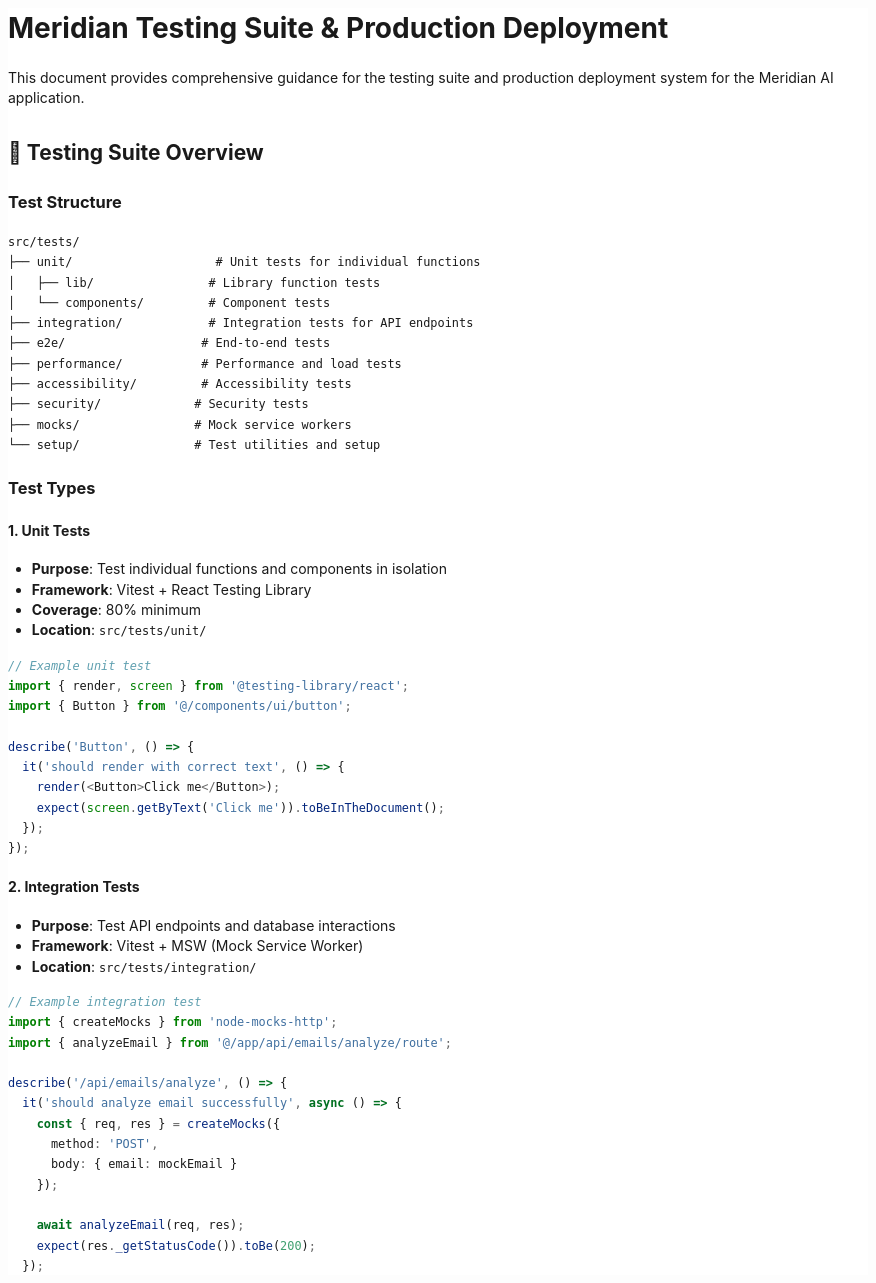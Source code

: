 # Meridian Testing Suite & Production Deployment

This document provides comprehensive guidance for the testing suite and production deployment system for the Meridian AI application.

## 🧪 Testing Suite Overview

### Test Structure
```
src/tests/
├── unit/                    # Unit tests for individual functions
│   ├── lib/                # Library function tests
│   └── components/         # Component tests
├── integration/            # Integration tests for API endpoints
├── e2e/                   # End-to-end tests
├── performance/           # Performance and load tests
├── accessibility/         # Accessibility tests
├── security/             # Security tests
├── mocks/                # Mock service workers
└── setup/                # Test utilities and setup
```

### Test Types

#### 1. Unit Tests
- **Purpose**: Test individual functions and components in isolation
- **Framework**: Vitest + React Testing Library
- **Coverage**: 80% minimum
- **Location**: `src/tests/unit/`

```typescript
// Example unit test
import { render, screen } from '@testing-library/react';
import { Button } from '@/components/ui/button';

describe('Button', () => {
  it('should render with correct text', () => {
    render(<Button>Click me</Button>);
    expect(screen.getByText('Click me')).toBeInTheDocument();
  });
});
```

#### 2. Integration Tests
- **Purpose**: Test API endpoints and database interactions
- **Framework**: Vitest + MSW (Mock Service Worker)
- **Location**: `src/tests/integration/`

```typescript
// Example integration test
import { createMocks } from 'node-mocks-http';
import { analyzeEmail } from '@/app/api/emails/analyze/route';

describe('/api/emails/analyze', () => {
  it('should analyze email successfully', async () => {
    const { req, res } = createMocks({
      method: 'POST',
      body: { email: mockEmail }
    });

    await analyzeEmail(req, res);
    expect(res._getStatusCode()).toBe(200);
  });
```